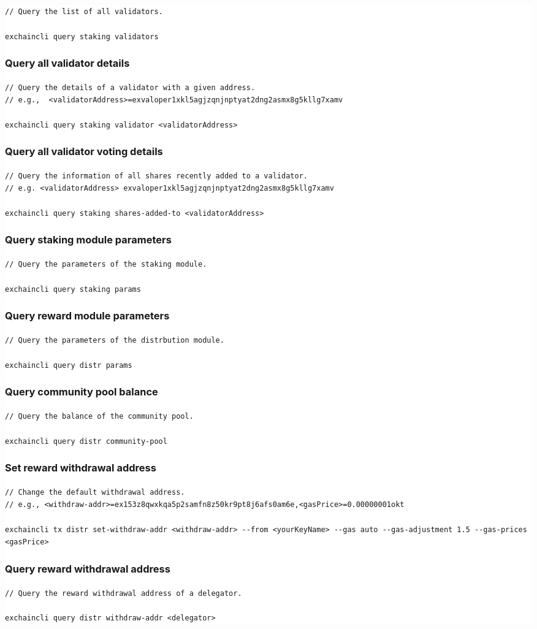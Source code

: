 ```Shell
// Query the list of all validators.

exchaincli query staking validators
```

### Query all validator details

```Shell
// Query the details of a validator with a given address.
// e.g.,  <validatorAddress>=exvaloper1xkl5agjzqnjnptyat2dng2asmx8g5kllg7xamv

exchaincli query staking validator <validatorAddress>
```

### Query all validator voting details

```Shell
// Query the information of all shares recently added to a validator.
// e.g. <validatorAddress> exvaloper1xkl5agjzqnjnptyat2dng2asmx8g5kllg7xamv

exchaincli query staking shares-added-to <validatorAddress>
```

### Query staking module parameters

```Shell
// Query the parameters of the staking module.

exchaincli query staking params 
```

### Query reward module parameters

```Shell
// Query the parameters of the distrbution module.

exchaincli query distr params
```

### Query community pool balance

```Shell
// Query the balance of the community pool.

exchaincli query distr community-pool
```

### Set reward withdrawal address

```Shell
// Change the default withdrawal address.
// e.g., <withdraw-addr>=ex153z8qwxkqa5p2samfn8z50kr9pt8j6afs0am6e,<gasPrice>=0.00000001okt

exchaincli tx distr set-withdraw-addr <withdraw-addr> --from <yourKeyName> --gas auto --gas-adjustment 1.5 --gas-prices <gasPrice>
```

### Query reward withdrawal address

```Shell
// Query the reward withdrawal address of a delegator.

exchaincli query distr withdraw-addr <delegator>
```
